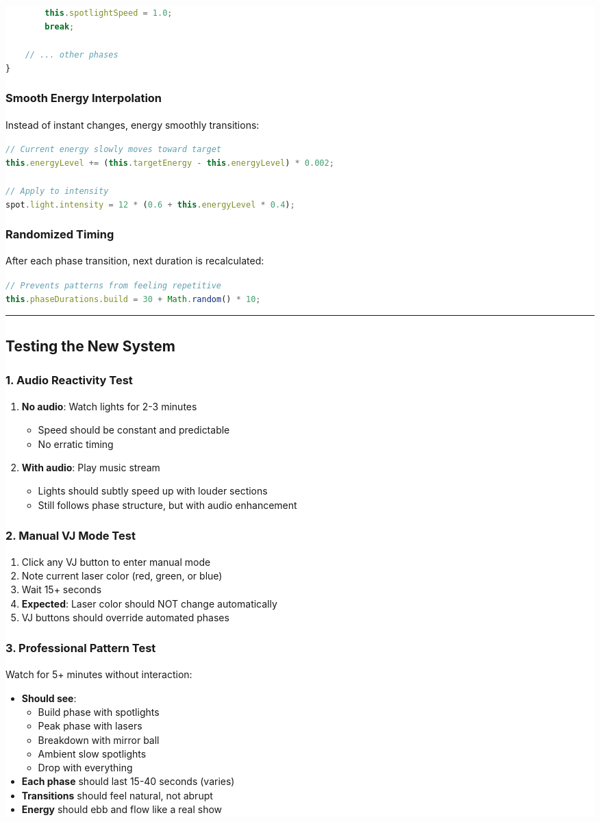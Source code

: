 ```javascript
        this.spotlightSpeed = 1.0;
        break;
    
    // ... other phases
}
```

### Smooth Energy Interpolation
Instead of instant changes, energy smoothly transitions:
```javascript
// Current energy slowly moves toward target
this.energyLevel += (this.targetEnergy - this.energyLevel) * 0.002;

// Apply to intensity
spot.light.intensity = 12 * (0.6 + this.energyLevel * 0.4);
```

### Randomized Timing
After each phase transition, next duration is recalculated:
```javascript
// Prevents patterns from feeling repetitive
this.phaseDurations.build = 30 + Math.random() * 10;
```

---

## Testing the New System

### 1. Audio Reactivity Test
1. **No audio**: Watch lights for 2-3 minutes
   - Speed should be constant and predictable
   - No erratic timing
   
2. **With audio**: Play music stream
   - Lights should subtly speed up with louder sections
   - Still follows phase structure, but with audio enhancement

### 2. Manual VJ Mode Test
1. Click any VJ button to enter manual mode
2. Note current laser color (red, green, or blue)
3. Wait 15+ seconds
4. **Expected**: Laser color should NOT change automatically
5. VJ buttons should override automated phases

### 3. Professional Pattern Test
Watch for 5+ minutes without interaction:
- **Should see**: 
  - Build phase with spotlights
  - Peak phase with lasers
  - Breakdown with mirror ball
  - Ambient slow spotlights
  - Drop with everything
- **Each phase** should last 15-40 seconds (varies)
- **Transitions** should feel natural, not abrupt
- **Energy** should ebb and flow like a real show
